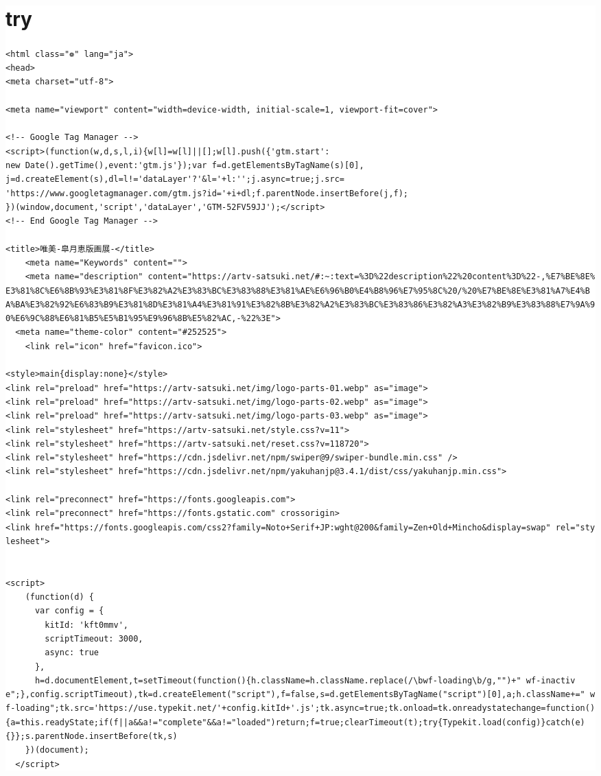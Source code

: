 # try

	
  <!DOCTYPE HTML>
    <html class="❁" lang="ja">
    <head>
    <meta charset="utf-8">
    
    <meta name="viewport" content="width=device-width, initial-scale=1, viewport-fit=cover">

    <!-- Google Tag Manager -->
    <script>(function(w,d,s,l,i){w[l]=w[l]||[];w[l].push({'gtm.start':
    new Date().getTime(),event:'gtm.js'});var f=d.getElementsByTagName(s)[0],
    j=d.createElement(s),dl=l!='dataLayer'?'&l='+l:'';j.async=true;j.src=
    'https://www.googletagmanager.com/gtm.js?id='+i+dl;f.parentNode.insertBefore(j,f);
    })(window,document,'script','dataLayer','GTM-52FV59JJ');</script>
    <!-- End Google Tag Manager -->
    
    <title>唯美-皐月恵版画展-</title>
        <meta name="Keywords" content="">
        <meta name="description" content="https://artv-satsuki.net/#:~:text=%3D%22description%22%20content%3D%22-,%E7%BE%8E%E3%81%8C%E6%8B%93%E3%81%8F%E3%82%A2%E3%83%BC%E3%83%88%E3%81%AE%E6%96%B0%E4%B8%96%E7%95%8C%20/%20%E7%BE%8E%E3%81%A7%E4%BA%BA%E3%82%92%E6%83%B9%E3%81%8D%E3%81%A4%E3%81%91%E3%82%8B%E3%82%A2%E3%83%BC%E3%83%86%E3%82%A3%E3%82%B9%E3%83%88%E7%9A%90%E6%9C%88%E6%81%B5%E5%B1%95%E9%96%8B%E5%82%AC,-%22%3E">
      <meta name="theme-color" content="#252525">
        <link rel="icon" href="favicon.ico">
        
    <style>main{display:none}</style>
    <link rel="preload" href="https://artv-satsuki.net/img/logo-parts-01.webp" as="image">
    <link rel="preload" href="https://artv-satsuki.net/img/logo-parts-02.webp" as="image">
    <link rel="preload" href="https://artv-satsuki.net/img/logo-parts-03.webp" as="image">
    <link rel="stylesheet" href="https://artv-satsuki.net/style.css?v=11">
    <link rel="stylesheet" href="https://artv-satsuki.net/reset.css?v=118720">
    <link rel="stylesheet" href="https://cdn.jsdelivr.net/npm/swiper@9/swiper-bundle.min.css" />
    <link rel="stylesheet" href="https://cdn.jsdelivr.net/npm/yakuhanjp@3.4.1/dist/css/yakuhanjp.min.css">

    <link rel="preconnect" href="https://fonts.googleapis.com">
    <link rel="preconnect" href="https://fonts.gstatic.com" crossorigin>
    <link href="https://fonts.googleapis.com/css2?family=Noto+Serif+JP:wght@200&family=Zen+Old+Mincho&display=swap" rel="stylesheet">
    

    <script>
        (function(d) {
          var config = {
            kitId: 'kft0mmv',
            scriptTimeout: 3000,
            async: true
          },
          h=d.documentElement,t=setTimeout(function(){h.className=h.className.replace(/\bwf-loading\b/g,"")+" wf-inactive";},config.scriptTimeout),tk=d.createElement("script"),f=false,s=d.getElementsByTagName("script")[0],a;h.className+=" wf-loading";tk.src='https://use.typekit.net/'+config.kitId+'.js';tk.async=true;tk.onload=tk.onreadystatechange=function(){a=this.readyState;if(f||a&&a!="complete"&&a!="loaded")return;f=true;clearTimeout(t);try{Typekit.load(config)}catch(e){}};s.parentNode.insertBefore(tk,s)
        })(document);
      </script>
    